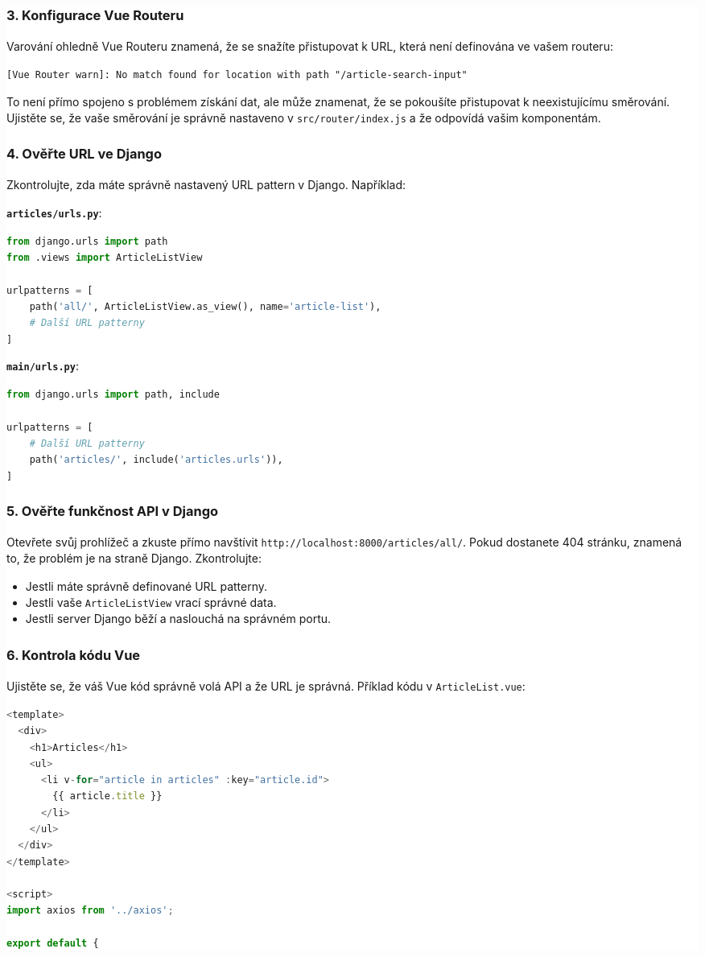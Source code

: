 ### 3. **Konfigurace Vue Routeru**

Varování ohledně Vue Routeru znamená, že se snažíte přistupovat k URL, která není definována ve vašem routeru:

```
[Vue Router warn]: No match found for location with path "/article-search-input"
```

To není přímo spojeno s problémem získání dat, ale může znamenat, že se pokoušíte přistupovat k neexistujícímu směrování. Ujistěte se, že vaše směrování je správně nastaveno v `src/router/index.js` a že odpovídá vašim komponentám.

### 4. **Ověřte URL ve Django**

Zkontrolujte, zda máte správně nastavený URL pattern v Django. Například:

**`articles/urls.py`**:

```python
from django.urls import path
from .views import ArticleListView

urlpatterns = [
    path('all/', ArticleListView.as_view(), name='article-list'),
    # Další URL patterny
]
```

**`main/urls.py`**:

```python
from django.urls import path, include

urlpatterns = [
    # Další URL patterny
    path('articles/', include('articles.urls')),
]
```

### 5. **Ověřte funkčnost API v Django**

Otevřete svůj prohlížeč a zkuste přímo navštívit `http://localhost:8000/articles/all/`. Pokud dostanete 404 stránku, znamená to, že problém je na straně Django. Zkontrolujte:

- Jestli máte správně definované URL patterny.
- Jestli vaše `ArticleListView` vrací správné data.
- Jestli server Django běží a naslouchá na správném portu.

### 6. **Kontrola kódu Vue**

Ujistěte se, že váš Vue kód správně volá API a že URL je správná. Příklad kódu v `ArticleList.vue`:

```javascript
<template>
  <div>
    <h1>Articles</h1>
    <ul>
      <li v-for="article in articles" :key="article.id">
        {{ article.title }}
      </li>
    </ul>
  </div>
</template>

<script>
import axios from '../axios';

export default {
```
